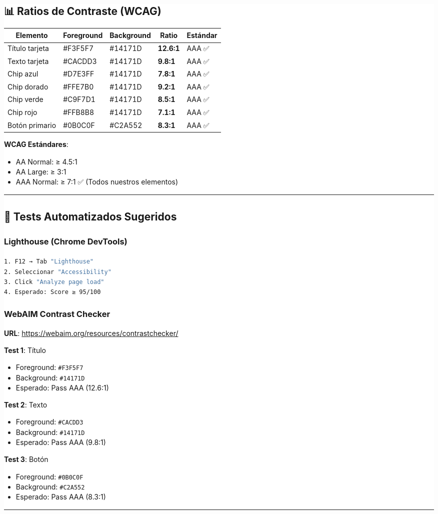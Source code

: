 
## 📊 Ratios de Contraste (WCAG)

| Elemento | Foreground | Background | Ratio | Estándar |
|----------|------------|------------|-------|----------|
| Título tarjeta | #F3F5F7 | #14171D | **12.6:1** | AAA ✅ |
| Texto tarjeta | #CACDD3 | #14171D | **9.8:1** | AAA ✅ |
| Chip azul | #D7E3FF | #14171D | **7.8:1** | AAA ✅ |
| Chip dorado | #FFE7B0 | #14171D | **9.2:1** | AAA ✅ |
| Chip verde | #C9F7D1 | #14171D | **8.5:1** | AAA ✅ |
| Chip rojo | #FFB8B8 | #14171D | **7.1:1** | AAA ✅ |
| Botón primario | #0B0C0F | #C2A552 | **8.3:1** | AAA ✅ |

**WCAG Estándares**:
- AA Normal: ≥ 4.5:1
- AA Large: ≥ 3:1
- AAA Normal: ≥ 7:1 ✅ (Todos nuestros elementos)

---

## 🧪 Tests Automatizados Sugeridos

### Lighthouse (Chrome DevTools)
```bash
1. F12 → Tab "Lighthouse"
2. Seleccionar "Accessibility"
3. Click "Analyze page load"
4. Esperado: Score ≥ 95/100
```

### WebAIM Contrast Checker
**URL**: https://webaim.org/resources/contrastchecker/

**Test 1**: Título
- Foreground: `#F3F5F7`
- Background: `#14171D`
- Esperado: Pass AAA (12.6:1)

**Test 2**: Texto
- Foreground: `#CACDD3`
- Background: `#14171D`
- Esperado: Pass AAA (9.8:1)

**Test 3**: Botón
- Foreground: `#0B0C0F`
- Background: `#C2A552`
- Esperado: Pass AAA (8.3:1)

---